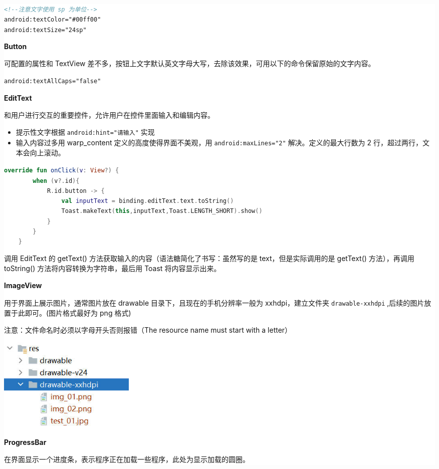 ```xml
<!--注意文字使用 sp 为单位-->
android:textColor="#00ff00"
android:textSize="24sp"
```

**Button**

可配置的属性和 TextView 差不多，按钮上文字默认英文字母大写，去除该效果，可用以下的命令保留原始的文字内容。

```xml
android:textAllCaps="false"
```

**EditText**

和用户进行交互的重要控件，允许用户在控件里面输入和编辑内容。

- 提示性文字根据 `android:hint="请输入"` 实现
- 输入内容过多用 warp_content 定义的高度使得界面不美观，用 `android:maxLines="2"` 解决。定义的最大行数为 2 行，超过两行，文本会向上滚动。

```kotlin
override fun onClick(v: View?) {
        when (v?.id){
            R.id.button -> {
                val inputText = binding.editText.text.toString()
                Toast.makeText(this,inputText,Toast.LENGTH_SHORT).show()
            }
        }
    }
```

调用 EditText 的 getText() 方法获取输入的内容（语法糖简化了书写：虽然写的是 text，但是实际调用的是 getText() 方法），再调用 toString() 方法将内容转换为字符串，最后用 Toast 将内容显示出来。

**ImageView**

用于界面上展示图片，通常图片放在 drawable 目录下，且现在的手机分辨率一般为 xxhdpi，建立文件夹 `drawable-xxhdpi` ,后续的图片放置于此即可。(图片格式最好为 png 格式)

注意：文件命名时必须以字母开头否则报错（The resource name must start with a letter）

<img src="image/49.jpg" style="zoom:80%;" />

**ProgressBar**

在界面显示一个进度条，表示程序正在加载一些程序，此处为显示加载的圆圈。

